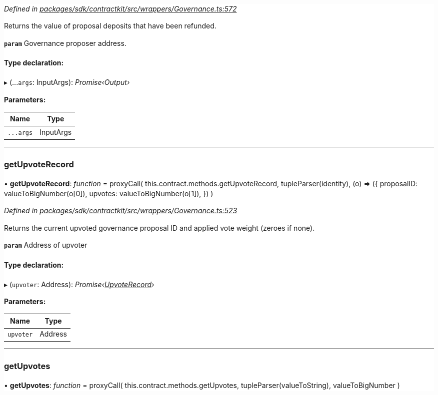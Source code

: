 *Defined in [packages/sdk/contractkit/src/wrappers/Governance.ts:572](https://github.com/celo-org/celo-monorepo/blob/master/packages/sdk/contractkit/src/wrappers/Governance.ts#L572)*

Returns the value of proposal deposits that have been refunded.

**`param`** Governance proposer address.

#### Type declaration:

▸ (...`args`: InputArgs): *Promise‹Output›*

**Parameters:**

Name | Type |
------ | ------ |
`...args` | InputArgs |

___

###  getUpvoteRecord

• **getUpvoteRecord**: *function* = proxyCall(
    this.contract.methods.getUpvoteRecord,
    tupleParser(identity),
    (o) => ({
      proposalID: valueToBigNumber(o[0]),
      upvotes: valueToBigNumber(o[1]),
    })
  )

*Defined in [packages/sdk/contractkit/src/wrappers/Governance.ts:523](https://github.com/celo-org/celo-monorepo/blob/master/packages/sdk/contractkit/src/wrappers/Governance.ts#L523)*

Returns the current upvoted governance proposal ID and applied vote weight (zeroes if none).

**`param`** Address of upvoter

#### Type declaration:

▸ (`upvoter`: Address): *Promise‹[UpvoteRecord](../interfaces/_wrappers_governance_.upvoterecord.md)›*

**Parameters:**

Name | Type |
------ | ------ |
`upvoter` | Address |

___

###  getUpvotes

• **getUpvotes**: *function* = proxyCall(
    this.contract.methods.getUpvotes,
    tupleParser(valueToString),
    valueToBigNumber
  )
